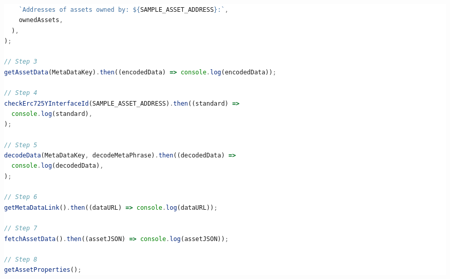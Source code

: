 ```javascript title="read_assets.js"
    `Addresses of assets owned by: ${SAMPLE_ASSET_ADDRESS}:`,
    ownedAssets,
  ),
);

// Step 3
getAssetData(MetaDataKey).then((encodedData) => console.log(encodedData));

// Step 4
checkErc725YInterfaceId(SAMPLE_ASSET_ADDRESS).then((standard) =>
  console.log(standard),
);

// Step 5
decodeData(MetaDataKey, decodeMetaPhrase).then((decodedData) =>
  console.log(decodedData),
);

// Step 6
getMetaDataLink().then((dataURL) => console.log(dataURL));

// Step 7
fetchAssetData().then((assetJSON) => console.log(assetJSON));

// Step 8
getAssetProperties();
```

  </TabItem>

</Tabs>



[function overloading]: https://docs.soliditylang.org/en/v0.8.13/contracts.html?highlight=function%20overloading#function-overloading
